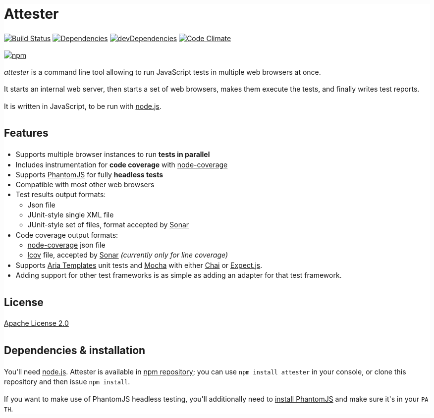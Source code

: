 Attester
========

[![Build Status](https://secure.travis-ci.org/attester/attester.png)](https://travis-ci.org/attester/attester)
[![Dependencies](https://david-dm.org/attester/attester.svg?style=flat)](https://david-dm.org/attester/attester)
[![devDependencies](https://david-dm.org/attester/attester/dev-status.svg?style=flat)](https://david-dm.org/attester/attester#info=devDependencies)
[![Code Climate](https://codeclimate.com/github/attester/attester/badges/gpa.svg)](https://codeclimate.com/github/attester/attester)

[![npm](https://nodei.co/npm/attester.png?compact=true)](https://www.npmjs.com/package/attester)

*attester* is a command line tool allowing to run JavaScript tests in multiple web browsers at once.

It starts an internal web server, then starts a set of web browsers, makes them execute the
tests, and finally writes test reports.

It is written in JavaScript, to be run with [node.js](http://nodejs.org/).

Features
--------

* Supports multiple browser instances to run **tests in parallel**
* Includes instrumentation for **code coverage** with [node-coverage](https://github.com/piuccio/node-coverage)
* Supports [PhantomJS](http://phantomjs.org/) for fully **headless tests**
* Compatible with most other web browsers
* Test results output formats:
   * Json file
   * JUnit-style single XML file
   * JUnit-style set of files, format accepted by [Sonar](http://www.sonarsource.org/)
* Code coverage output formats:
   * [node-coverage](https://github.com/piuccio/node-coverage) json file
   * [lcov](http://ltp.sourceforge.net/coverage/lcov/geninfo.1.php) file, accepted by [Sonar](http://www.sonarsource.org/) *(currently only for line coverage)*
* Supports [Aria Templates](http://ariatemplates.com/) unit tests and [Mocha](http://mochajs.org/) with either [Chai](http://chaijs.com/) or [Expect.js](https://github.com/LearnBoost/expect.js/).
* Adding support for other test frameworks is as simple as adding an adapter for that test framework.

License
-------

[Apache License 2.0](https://github.com/attester/attester/blob/master/LICENSE)

Dependencies & installation
---------------------------

You'll need [node.js](http://nodejs.org/download/). Attester is available in [npm repository](https://npmjs.org/package/attester); you can use `npm install attester` in your console, or clone this repository and then issue `npm install`.

If you want to make use of PhantomJS headless testing, you'll additionally need to [install PhantomJS](http://phantomjs.org/download.html) and make sure it's in your `PATH`.
